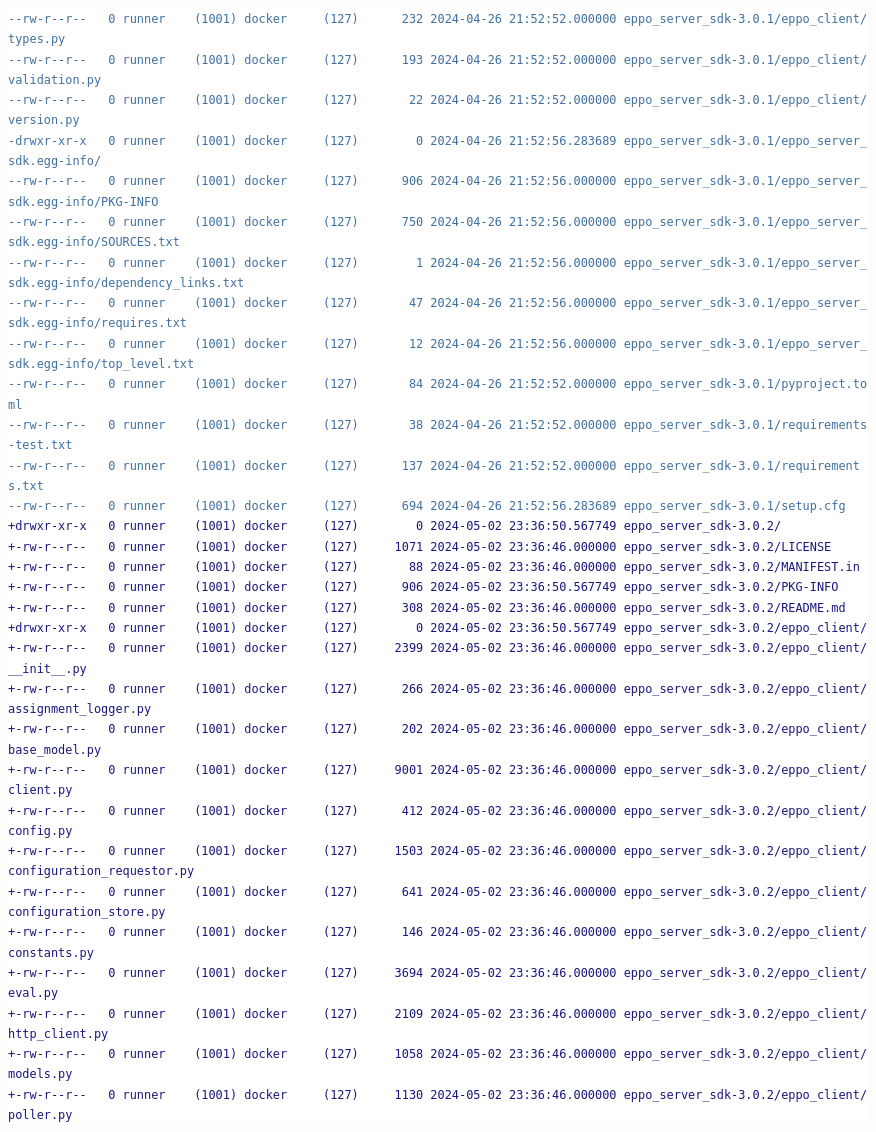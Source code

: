 ```diff
--rw-r--r--   0 runner    (1001) docker     (127)      232 2024-04-26 21:52:52.000000 eppo_server_sdk-3.0.1/eppo_client/types.py
--rw-r--r--   0 runner    (1001) docker     (127)      193 2024-04-26 21:52:52.000000 eppo_server_sdk-3.0.1/eppo_client/validation.py
--rw-r--r--   0 runner    (1001) docker     (127)       22 2024-04-26 21:52:52.000000 eppo_server_sdk-3.0.1/eppo_client/version.py
-drwxr-xr-x   0 runner    (1001) docker     (127)        0 2024-04-26 21:52:56.283689 eppo_server_sdk-3.0.1/eppo_server_sdk.egg-info/
--rw-r--r--   0 runner    (1001) docker     (127)      906 2024-04-26 21:52:56.000000 eppo_server_sdk-3.0.1/eppo_server_sdk.egg-info/PKG-INFO
--rw-r--r--   0 runner    (1001) docker     (127)      750 2024-04-26 21:52:56.000000 eppo_server_sdk-3.0.1/eppo_server_sdk.egg-info/SOURCES.txt
--rw-r--r--   0 runner    (1001) docker     (127)        1 2024-04-26 21:52:56.000000 eppo_server_sdk-3.0.1/eppo_server_sdk.egg-info/dependency_links.txt
--rw-r--r--   0 runner    (1001) docker     (127)       47 2024-04-26 21:52:56.000000 eppo_server_sdk-3.0.1/eppo_server_sdk.egg-info/requires.txt
--rw-r--r--   0 runner    (1001) docker     (127)       12 2024-04-26 21:52:56.000000 eppo_server_sdk-3.0.1/eppo_server_sdk.egg-info/top_level.txt
--rw-r--r--   0 runner    (1001) docker     (127)       84 2024-04-26 21:52:52.000000 eppo_server_sdk-3.0.1/pyproject.toml
--rw-r--r--   0 runner    (1001) docker     (127)       38 2024-04-26 21:52:52.000000 eppo_server_sdk-3.0.1/requirements-test.txt
--rw-r--r--   0 runner    (1001) docker     (127)      137 2024-04-26 21:52:52.000000 eppo_server_sdk-3.0.1/requirements.txt
--rw-r--r--   0 runner    (1001) docker     (127)      694 2024-04-26 21:52:56.283689 eppo_server_sdk-3.0.1/setup.cfg
+drwxr-xr-x   0 runner    (1001) docker     (127)        0 2024-05-02 23:36:50.567749 eppo_server_sdk-3.0.2/
+-rw-r--r--   0 runner    (1001) docker     (127)     1071 2024-05-02 23:36:46.000000 eppo_server_sdk-3.0.2/LICENSE
+-rw-r--r--   0 runner    (1001) docker     (127)       88 2024-05-02 23:36:46.000000 eppo_server_sdk-3.0.2/MANIFEST.in
+-rw-r--r--   0 runner    (1001) docker     (127)      906 2024-05-02 23:36:50.567749 eppo_server_sdk-3.0.2/PKG-INFO
+-rw-r--r--   0 runner    (1001) docker     (127)      308 2024-05-02 23:36:46.000000 eppo_server_sdk-3.0.2/README.md
+drwxr-xr-x   0 runner    (1001) docker     (127)        0 2024-05-02 23:36:50.567749 eppo_server_sdk-3.0.2/eppo_client/
+-rw-r--r--   0 runner    (1001) docker     (127)     2399 2024-05-02 23:36:46.000000 eppo_server_sdk-3.0.2/eppo_client/__init__.py
+-rw-r--r--   0 runner    (1001) docker     (127)      266 2024-05-02 23:36:46.000000 eppo_server_sdk-3.0.2/eppo_client/assignment_logger.py
+-rw-r--r--   0 runner    (1001) docker     (127)      202 2024-05-02 23:36:46.000000 eppo_server_sdk-3.0.2/eppo_client/base_model.py
+-rw-r--r--   0 runner    (1001) docker     (127)     9001 2024-05-02 23:36:46.000000 eppo_server_sdk-3.0.2/eppo_client/client.py
+-rw-r--r--   0 runner    (1001) docker     (127)      412 2024-05-02 23:36:46.000000 eppo_server_sdk-3.0.2/eppo_client/config.py
+-rw-r--r--   0 runner    (1001) docker     (127)     1503 2024-05-02 23:36:46.000000 eppo_server_sdk-3.0.2/eppo_client/configuration_requestor.py
+-rw-r--r--   0 runner    (1001) docker     (127)      641 2024-05-02 23:36:46.000000 eppo_server_sdk-3.0.2/eppo_client/configuration_store.py
+-rw-r--r--   0 runner    (1001) docker     (127)      146 2024-05-02 23:36:46.000000 eppo_server_sdk-3.0.2/eppo_client/constants.py
+-rw-r--r--   0 runner    (1001) docker     (127)     3694 2024-05-02 23:36:46.000000 eppo_server_sdk-3.0.2/eppo_client/eval.py
+-rw-r--r--   0 runner    (1001) docker     (127)     2109 2024-05-02 23:36:46.000000 eppo_server_sdk-3.0.2/eppo_client/http_client.py
+-rw-r--r--   0 runner    (1001) docker     (127)     1058 2024-05-02 23:36:46.000000 eppo_server_sdk-3.0.2/eppo_client/models.py
+-rw-r--r--   0 runner    (1001) docker     (127)     1130 2024-05-02 23:36:46.000000 eppo_server_sdk-3.0.2/eppo_client/poller.py
```